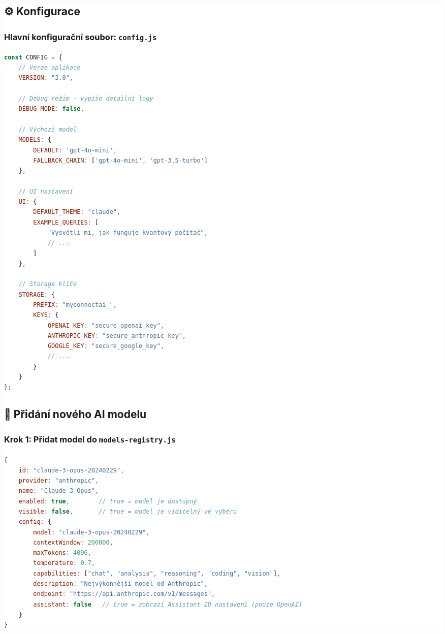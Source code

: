 ## ⚙️ Konfigurace

### Hlavní konfigurační soubor: `config.js`

```javascript
const CONFIG = {
    // Verze aplikace
    VERSION: "3.0",
    
    // Debug režim - vypíše detailní logy
    DEBUG_MODE: false,
    
    // Výchozí model
    MODELS: {
        DEFAULT: 'gpt-4o-mini',
        FALLBACK_CHAIN: ['gpt-4o-mini', 'gpt-3.5-turbo']
    },
    
    // UI nastavení
    UI: {
        DEFAULT_THEME: "claude",
        EXAMPLE_QUERIES: [
            "Vysvětli mi, jak funguje kvantový počítač",
            // ...
        ]
    },
    
    // Storage klíče
    STORAGE: {
        PREFIX: "myconnectai_",
        KEYS: {
            OPENAI_KEY: "secure_openai_key",
            ANTHROPIC_KEY: "secure_anthropic_key",
            GOOGLE_KEY: "secure_google_key",
            // ...
        }
    }
};
```

## 🤖 Přidání nového AI modelu

### Krok 1: Přidat model do `models-registry.js`

```javascript
{
    id: "claude-3-opus-20240229",
    provider: "anthropic",
    name: "Claude 3 Opus",
    enabled: true,        // true = model je dostupný
    visible: false,       // true = model je viditelný ve výběru
    config: {
        model: "claude-3-opus-20240229",
        contextWindow: 200000,
        maxTokens: 4096,
        temperature: 0.7,
        capabilities: ["chat", "analysis", "reasoning", "coding", "vision"],
        description: "Nejvýkonnější model od Anthropic",
        endpoint: "https://api.anthropic.com/v1/messages",
        assistant: false   // true = zobrazí Assistant ID nastavení (pouze OpenAI)
    }
}
```